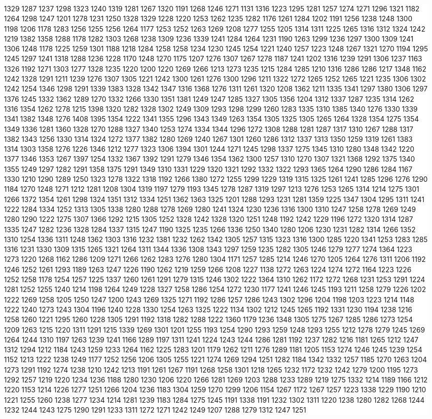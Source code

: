 1329 1287 1237 1298 1323 1240 1319 1281 1267 1320 1191 1268 1246 1271 1131 1316 1223 1295 1281 1257 1274 1271 1296 1321 1182 1264 1298 1247 1201 1278 1231 1250 1328 1329 1228 1220 1253 1262 1235 1282 1176 1261 1284 1202 1191 1256 1238 1248 1300 1198 1206 1178 1283 1256 1255 1256 1264 1177 1253 1252 1263 1269 1208 1277 1255 1205 1314 1311 1225 1265 1316 1312 1324 1242 1219 1382 1358 1288 1178 1282 1303 1268 1238 1309 1236 1339 1241 1284 1264 1231 1190 1263 1299 1236 1297 1300 1309 1241 1306 1248 1178 1225 1259 1301 1188 1218 1284 1258 1258 1234 1230 1245 1254 1221 1240 1257 1223 1248 1267 1321 1270 1194 1295 1245 1297 1241 1318 1288 1236 1228 1170 1248 1270 1175 1207 1276 1307 1267 1278 1187 1241 1202 1316 1239 1291 1306 1237 1163 1326 1192 1271 1303 1277 1328 1235 1220 1200 1220 1269 1266 1213 1273 1235 1215 1284 1285 1210 1316 1286 1286 1217 1348 1162 1242 1328 1291 1211 1239 1276 1307 1305 1221 1242 1300 1261 1276 1300 1296 1211 1322 1272 1265 1252 1265 1221 1235 1306 1302 1242 1254 
1346 1298 1291 1339 1383 1328 1342 1347 1316 1368 1276 1311 1261 1320 1208 1362 1211 1335 1341 1297 1380 1306 1297 1376 1245 1332 1362 1289 1270 1332 1266 1330 1351 1381 1249 1247 1285 1327 1305 1356 1204 1312 1337 1287 1235 1314 1262 1316 1354 1262 1278 1215 1398 1320 1282 1328 1302 1249 1309 1293 1298 1299 1260 1283 1335 1310 1385 1340 1276 1330 1339 1341 1382 1348 1276 1408 1395 1354 1222 1341 1355 1296 1343 1349 1263 1354 1305 1325 1305 1265 1264 1328 1354 1275 1354 1349 1336 1281 1360 1328 1270 1288 1327 1340 1253 1274 1334 1344 1296 1272 1308 1288 1281 1287 1317 1310 1267 1288 1317 1382 1343 1256 1330 1314 1324 1272 1377 1382 1280 1269 1240 1267 1301 1260 1286 1312 1337 1313 1350 1259 1319 1261 1383 1314 1303 1358 1276 1226 1346 1212 1277 1323 1306 1394 1301 1244 1271 1245 1298 1337 1275 1345 1310 1280 1348 1342 1220 1377 1346 1353 1267 1397 1254 1332 1367 1392 1291 1279 1346 1354 1362 1300 1257 1310 1270 1307 1321 1368 1292 1375 1340 1355 1249 1297 1282 1291 1358 1375 1291 1349 
1310 1331 1229 1320 1321 1292 1332 1322 1293 1365 1264 1290 1286 1284 1167 1330 1210 1290 1289 1250 1323 1278 1322 1318 1192 1266 1380 1272 1255 1299 1229 1319 1315 1325 1261 1241 1285 1296 1276 1290 1184 1270 1248 1271 1212 1281 1208 1304 1319 1197 1279 1193 1345 1278 1287 1319 1297 1213 1276 1253 1265 1314 1214 1275 1301 1266 1372 1354 1261 1298 1324 1351 1312 1334 1251 1362 1363 1325 1201 1288 1293 1231 1281 1359 1225 1347 1304 1295 1311 1241 1222 1284 1334 1252 1313 1305 1338 1280 1288 1278 1269 1280 1241 1324 1230 1236 1316 1300 1310 1247 1258 1278 1269 1249 1280 1290 1222 1275 1307 1366 1292 1215 1305 1252 1328 1242 1328 1320 1251 1248 1192 1242 1229 1196 1272 1320 1314 1287 1335 1247 1282 1236 1328 1284 1337 1315 1247 1190 1325 1235 1266 1336 1250 1340 1280 1206 1230 1231 1282 1314 1266 1352 1310 1254 1336 1311 1248 1362 1303 1316 1232 1381 1232 1262 1342 1305 1257 1315 1323 1316 1300 1285 1220 1341 1253 1283 1285 1316 1231 1330 1309 1315 1265 1321 1264 1311 1344 1336 1308 1343 
1297 1259 1235 1282 1305 1246 1279 1277 1274 1364 1223 1273 1220 1268 1162 1286 1209 1271 1266 1262 1283 1276 1280 1304 1171 1257 1285 1214 1246 1270 1205 1264 1276 1311 1206 1192 1246 1252 1261 1293 1189 1263 1247 1226 1190 1262 1219 1259 1266 1208 1227 1138 1272 1263 1224 1274 1272 1164 1223 1226 1252 1258 1178 1254 1257 1225 1337 1260 1261 1291 1279 1315 1246 1302 1222 1364 1310 1262 1172 1272 1268 1231 1253 1291 1224 1281 1252 1255 1240 1214 1198 1264 1249 1228 1327 1258 1286 1254 1272 1230 1177 1241 1246 1245 1193 1211 1258 1279 1226 1202 1222 1269 1258 1205 1250 1247 1200 1243 1269 1325 1271 1192 1286 1257 1286 1243 1302 1296 1204 1198 1203 1223 1214 1148 1222 1240 1273 1243 1304 1196 1240 1228 1330 1254 1263 1325 1222 1134 1302 1212 1245 1265 1192 1331 1230 1194 1238 1216 1258 1260 1221 1295 1260 1228 1305 1291 1192 1318 1282 1288 1222 1360 1179 1236 1348 1305 1275 1267 1285 1286 1273 1254 1209 1263 1215 1220 1311 1291 1215 1339 1269 1301 1201 1255 1193 1254 1290 1293 1259 1248 
1293 1255 1212 1278 1279 1245 1269 1264 1244 1310 1197 1263 1239 1241 1166 1289 1197 1311 1241 1224 1243 1244 1286 1281 1192 1237 1282 1216 1181 1265 1212 1247 1312 1294 1212 1184 1243 1259 1233 1264 1162 1225 1283 1201 1179 1262 1211 1276 1289 1181 1205 1153 1274 1246 1245 1239 1254 1152 1213 1222 1238 1249 1177 1252 1256 1206 1305 1255 1221 1274 1269 1294 1251 1282 1184 1342 1332 1257 1185 1270 1263 1204 1273 1291 1192 1274 1238 1210 1242 1213 1191 1261 1267 1191 1268 1258 1301 1218 1265 1232 1172 1232 1242 1279 1200 1195 1273 1292 1257 1219 1220 1234 1236 1188 1280 1230 1206 1220 1266 1281 1269 1203 1288 1233 1289 1219 1275 1332 1214 1189 1166 1212 1220 1153 1214 1226 1277 1251 1266 1204 1236 1183 1304 1259 1270 1299 1206 1154 1267 1172 1267 1257 1223 1338 1229 1190 1210 1221 1255 1260 1238 1277 1234 1214 1281 1239 1183 1284 1275 1245 1191 1338 1191 1232 1302 1311 1220 1238 1280 1282 1268 1244 1232 1244 1243 1275 1290 1291 1233 1311 1272 1271 1242 1249 1207 1288 1279 1312 1247 1251 